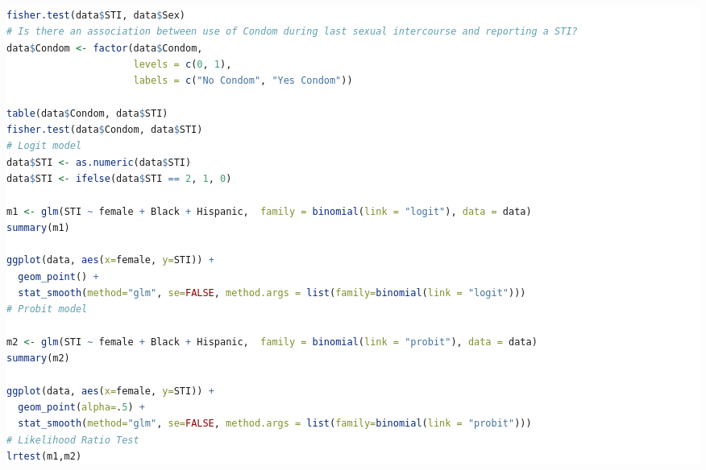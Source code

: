 ``` r
fisher.test(data$STI, data$Sex)
# Is there an association between use of Condom during last sexual intercourse and reporting a STI?
data$Condom <- factor(data$Condom,
                      levels = c(0, 1),
                      labels = c("No Condom", "Yes Condom"))

table(data$Condom, data$STI)
fisher.test(data$Condom, data$STI)
# Logit model
data$STI <- as.numeric(data$STI)
data$STI <- ifelse(data$STI == 2, 1, 0)

m1 <- glm(STI ~ female + Black + Hispanic,  family = binomial(link = "logit"), data = data)
summary(m1)

ggplot(data, aes(x=female, y=STI)) + 
  geom_point() +
  stat_smooth(method="glm", se=FALSE, method.args = list(family=binomial(link = "logit")))
# Probit model

m2 <- glm(STI ~ female + Black + Hispanic,  family = binomial(link = "probit"), data = data)
summary(m2)

ggplot(data, aes(x=female, y=STI)) + 
  geom_point(alpha=.5) +
  stat_smooth(method="glm", se=FALSE, method.args = list(family=binomial(link = "probit")))
# Likelihood Ratio Test
lrtest(m1,m2)
```
